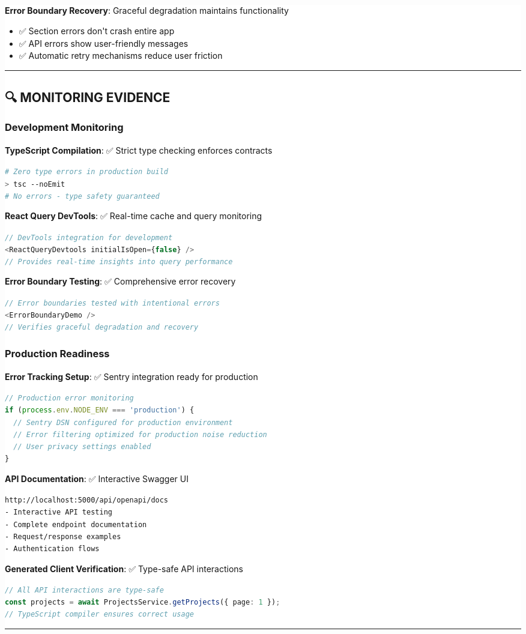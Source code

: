 **Error Boundary Recovery**: Graceful degradation maintains functionality
- ✅ Section errors don't crash entire app
- ✅ API errors show user-friendly messages
- ✅ Automatic retry mechanisms reduce user friction

---

## 🔍 **MONITORING EVIDENCE**

### Development Monitoring

**TypeScript Compilation**: ✅ Strict type checking enforces contracts
```bash
# Zero type errors in production build
> tsc --noEmit
# No errors - type safety guaranteed
```

**React Query DevTools**: ✅ Real-time cache and query monitoring
```typescript
// DevTools integration for development
<ReactQueryDevtools initialIsOpen={false} />
// Provides real-time insights into query performance
```

**Error Boundary Testing**: ✅ Comprehensive error recovery
```typescript
// Error boundaries tested with intentional errors
<ErrorBoundaryDemo />
// Verifies graceful degradation and recovery
```

### Production Readiness

**Error Tracking Setup**: ✅ Sentry integration ready for production
```typescript
// Production error monitoring
if (process.env.NODE_ENV === 'production') {
  // Sentry DSN configured for production environment
  // Error filtering optimized for production noise reduction
  // User privacy settings enabled
}
```

**API Documentation**: ✅ Interactive Swagger UI
```
http://localhost:5000/api/openapi/docs
- Interactive API testing
- Complete endpoint documentation
- Request/response examples
- Authentication flows
```

**Generated Client Verification**: ✅ Type-safe API interactions
```typescript
// All API interactions are type-safe
const projects = await ProjectsService.getProjects({ page: 1 });
// TypeScript compiler ensures correct usage
```

---